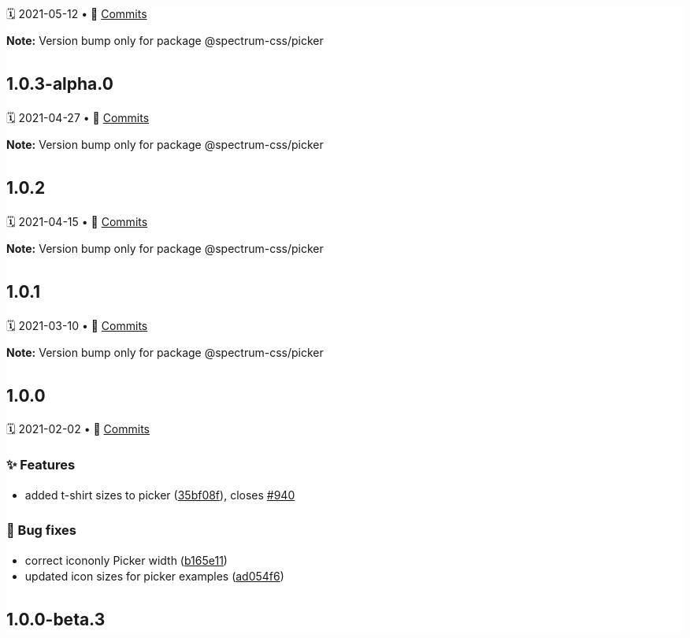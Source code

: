 🗓 2021-05-12 • 📝 [Commits](https://github.com/adobe/spectrum-css/compare/@spectrum-css/picker@1.0.3-alpha.0...@spectrum-css/picker@1.0.3-alpha.1)

**Note:** Version bump only for package @spectrum-css/picker

<a name="1.0.3-alpha.0"></a>

## 1.0.3-alpha.0

🗓 2021-04-27 • 📝 [Commits](https://github.com/adobe/spectrum-css/compare/@spectrum-css/picker@1.0.2...@spectrum-css/picker@1.0.3-alpha.0)

**Note:** Version bump only for package @spectrum-css/picker

<a name="1.0.2"></a>

## 1.0.2

🗓 2021-04-15 • 📝 [Commits](https://github.com/adobe/spectrum-css/compare/@spectrum-css/picker@1.0.1...@spectrum-css/picker@1.0.2)

**Note:** Version bump only for package @spectrum-css/picker

<a name="1.0.1"></a>

## 1.0.1

🗓 2021-03-10 • 📝 [Commits](https://github.com/adobe/spectrum-css/compare/@spectrum-css/picker@1.0.0...@spectrum-css/picker@1.0.1)

**Note:** Version bump only for package @spectrum-css/picker

<a name="1.0.0"></a>

## 1.0.0

🗓 2021-02-02 • 📝 [Commits](https://github.com/adobe/spectrum-css/compare/@spectrum-css/picker@1.0.0-beta.3...@spectrum-css/picker@1.0.0)

### ✨ Features

- added t-shirt sizes to picker ([35bf08f](https://github.com/adobe/spectrum-css/commit/35bf08f)), closes [#940](https://github.com/adobe/spectrum-css/issues/940)

### 🐛 Bug fixes

- correct icononly Picker width ([b165e11](https://github.com/adobe/spectrum-css/commit/b165e11))
- updated icon sizes for picker examples ([ad054f6](https://github.com/adobe/spectrum-css/commit/ad054f6))

<a name="1.0.0-beta.3"></a>

## 1.0.0-beta.3
